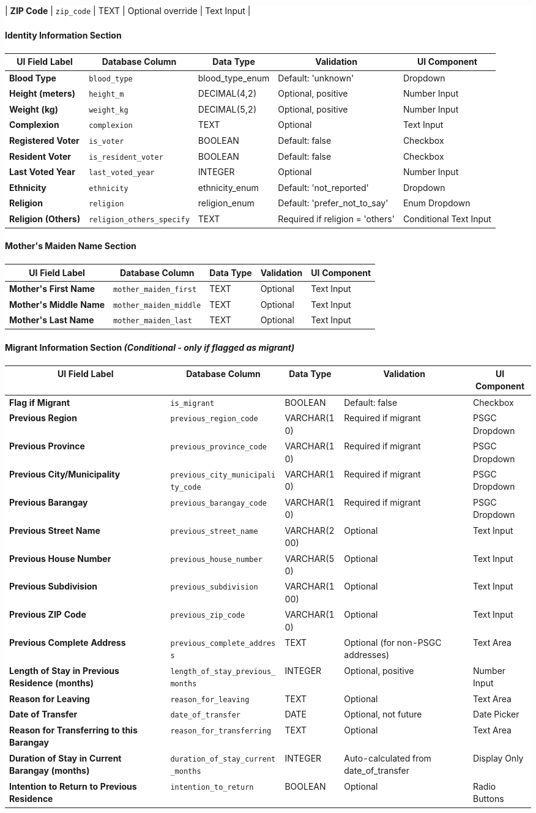 | **ZIP Code** | `zip_code` | TEXT | Optional override | Text Input |

#### **Identity Information Section**
| UI Field Label | Database Column | Data Type | Validation | UI Component |
|----------------|-----------------|-----------|------------|--------------|
| **Blood Type** | `blood_type` | blood_type_enum | Default: 'unknown' | Dropdown |
| **Height (meters)** | `height_m` | DECIMAL(4,2) | Optional, positive | Number Input |
| **Weight (kg)** | `weight_kg` | DECIMAL(5,2) | Optional, positive | Number Input |
| **Complexion** | `complexion` | TEXT | Optional | Text Input |
| **Registered Voter** | `is_voter` | BOOLEAN | Default: false | Checkbox |
| **Resident Voter** | `is_resident_voter` | BOOLEAN | Default: false | Checkbox |
| **Last Voted Year** | `last_voted_year` | INTEGER | Optional | Number Input |
| **Ethnicity** | `ethnicity` | ethnicity_enum | Default: 'not_reported' | Dropdown |
| **Religion** | `religion` | religion_enum | Default: 'prefer_not_to_say' | Enum Dropdown |
| **Religion (Others)** | `religion_others_specify` | TEXT | Required if religion = 'others' | Conditional Text Input |

#### **Mother's Maiden Name Section**
| UI Field Label | Database Column | Data Type | Validation | UI Component |
|----------------|-----------------|-----------|------------|--------------|
| **Mother's First Name** | `mother_maiden_first` | TEXT | Optional | Text Input |
| **Mother's Middle Name** | `mother_maiden_middle` | TEXT | Optional | Text Input |
| **Mother's Last Name** | `mother_maiden_last` | TEXT | Optional | Text Input |

#### **Migrant Information Section** *(Conditional - only if flagged as migrant)*
| UI Field Label | Database Column | Data Type | Validation | UI Component |
|----------------|-----------------|-----------|------------|--------------|
| **Flag if Migrant** | `is_migrant` | BOOLEAN | Default: false | Checkbox |
| **Previous Region** | `previous_region_code` | VARCHAR(10) | Required if migrant | PSGC Dropdown |
| **Previous Province** | `previous_province_code` | VARCHAR(10) | Required if migrant | PSGC Dropdown |
| **Previous City/Municipality** | `previous_city_municipality_code` | VARCHAR(10) | Required if migrant | PSGC Dropdown |
| **Previous Barangay** | `previous_barangay_code` | VARCHAR(10) | Required if migrant | PSGC Dropdown |
| **Previous Street Name** | `previous_street_name` | VARCHAR(200) | Optional | Text Input |
| **Previous House Number** | `previous_house_number` | VARCHAR(50) | Optional | Text Input |
| **Previous Subdivision** | `previous_subdivision` | VARCHAR(100) | Optional | Text Input |
| **Previous ZIP Code** | `previous_zip_code` | VARCHAR(10) | Optional | Text Input |
| **Previous Complete Address** | `previous_complete_address` | TEXT | Optional (for non-PSGC addresses) | Text Area |
| **Length of Stay in Previous Residence (months)** | `length_of_stay_previous_months` | INTEGER | Optional, positive | Number Input |
| **Reason for Leaving** | `reason_for_leaving` | TEXT | Optional | Text Area |
| **Date of Transfer** | `date_of_transfer` | DATE | Optional, not future | Date Picker |
| **Reason for Transferring to this Barangay** | `reason_for_transferring` | TEXT | Optional | Text Area |
| **Duration of Stay in Current Barangay (months)** | `duration_of_stay_current_months` | INTEGER | Auto-calculated from date_of_transfer | Display Only |
| **Intention to Return to Previous Residence** | `intention_to_return` | BOOLEAN | Optional | Radio Buttons |